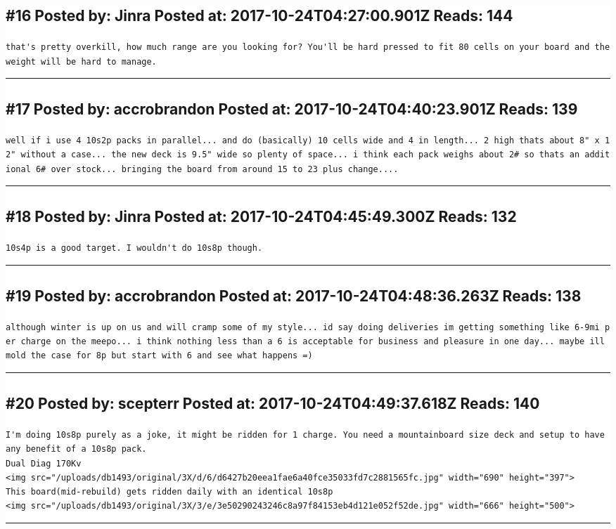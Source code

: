 ## \#16 Posted by: Jinra Posted at: 2017-10-24T04:27:00.901Z Reads: 144

```
that's pretty overkill, how much range are you looking for? You'll be hard pressed to fit 80 cells on your board and the weight will be hard to manage.
```

---
## \#17 Posted by: accrobrandon Posted at: 2017-10-24T04:40:23.901Z Reads: 139

```
well if i use 4 10s2p packs in parallel... and do (basically) 10 cells wide and 4 in length... 2 high thats about 8" x 12" without a case... the new deck is 9.5" wide so plenty of space... i think each pack weighs about 2# so thats an additional 6# over stock... bringing the board from around 15 to 23 plus change....
```

---
## \#18 Posted by: Jinra Posted at: 2017-10-24T04:45:49.300Z Reads: 132

```
10s4p is a good target. I wouldn't do 10s8p though.
```

---
## \#19 Posted by: accrobrandon Posted at: 2017-10-24T04:48:36.263Z Reads: 138

```
although winter is up on us and will cramp some of my style... id say doing deliveries im getting something like 6-9mi per charge on the meepo... i think nothing less than a 6 is acceptable for business and pleasure in one day... maybe ill mold the case for 8p but start with 6 and see what happens =)
```

---
## \#20 Posted by: scepterr Posted at: 2017-10-24T04:49:37.618Z Reads: 140

```
I'm doing 10s8p purely as a joke, it might be ridden for 1 charge. You need a mountainboard size deck and setup to have any benefit of a 10s8p pack. 
Dual Diag 170Kv
<img src="/uploads/db1493/original/3X/d/6/d6427b20eea1fae6a40fce35033fd7c2881565fc.jpg" width="690" height="397">
This board(mid-rebuild) gets ridden daily with an identical 10s8p
<img src="/uploads/db1493/original/3X/3/e/3e50290243246c8a97f84153eb4d121e052f52de.jpg" width="666" height="500">
```

---